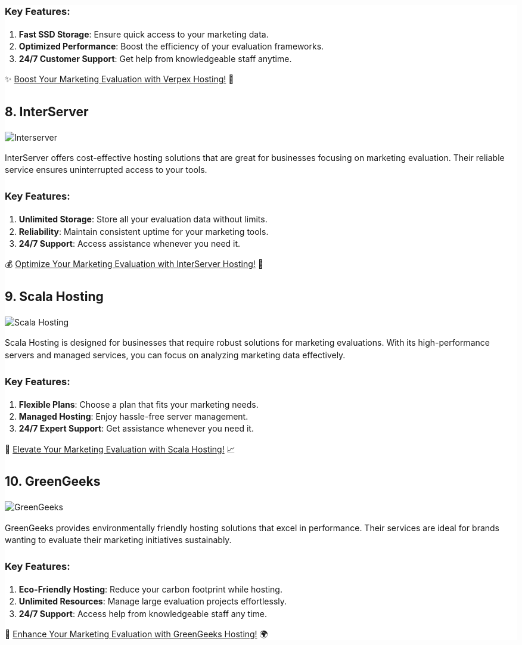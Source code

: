 ### Key Features:
1. **Fast SSD Storage**: Ensure quick access to your marketing data.
2. **Optimized Performance**: Boost the efficiency of your evaluation frameworks.
3. **24/7 Customer Support**: Get help from knowledgeable staff anytime.

✨ [Boost Your Marketing Evaluation with Verpex Hosting!](https://snipitx.com/verpex-jy) 🚀

## 8. InterServer

![Interserver](https://i.imgur.com/OM5dOEW.jpeg "Interserver Hosting")

InterServer offers cost-effective hosting solutions that are great for businesses focusing on marketing evaluation. Their reliable service ensures uninterrupted access to your tools.

### Key Features:
1. **Unlimited Storage**: Store all your evaluation data without limits.
2. **Reliability**: Maintain consistent uptime for your marketing tools.
3. **24/7 Support**: Access assistance whenever you need it.

💰 [Optimize Your Marketing Evaluation with InterServer Hosting!](https://snipitx.com/interserver-jy) 🎉

## 9. Scala Hosting

![Scala Hosting](https://i.imgur.com/uJ5JIK3.png "Scala Web Hosting")

Scala Hosting is designed for businesses that require robust solutions for marketing evaluations. With its high-performance servers and managed services, you can focus on analyzing marketing data effectively.

### Key Features:
1. **Flexible Plans**: Choose a plan that fits your marketing needs.
2. **Managed Hosting**: Enjoy hassle-free server management.
3. **24/7 Expert Support**: Get assistance whenever you need it.

🚀 [Elevate Your Marketing Evaluation with Scala Hosting!](https://snipitx.com/scala-jy) 📈

## 10. GreenGeeks

![GreenGeeks](https://i.imgur.com/eEwuntu.jpg "GreenGeeks Hosting")

GreenGeeks provides environmentally friendly hosting solutions that excel in performance. Their services are ideal for brands wanting to evaluate their marketing initiatives sustainably.

### Key Features:
1. **Eco-Friendly Hosting**: Reduce your carbon footprint while hosting.
2. **Unlimited Resources**: Manage large evaluation projects effortlessly.
3. **24/7 Support**: Access help from knowledgeable staff any time.

🌿 [Enhance Your Marketing Evaluation with GreenGeeks Hosting!](https://snipitx.com/greengeeks-jy) 🌍
